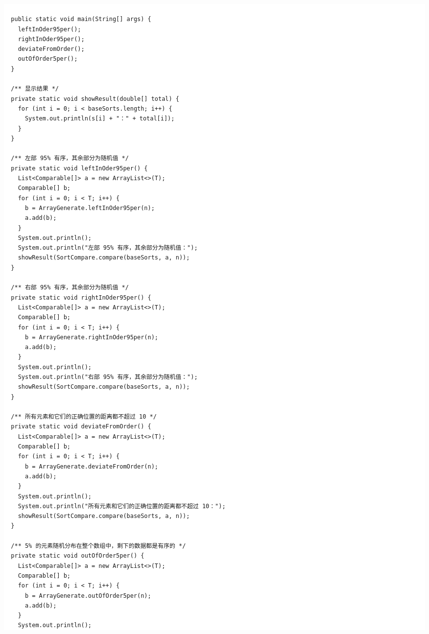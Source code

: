 ```

  public static void main(String[] args) {
    leftInOder95per();
    rightInOder95per();
    deviateFromOrder();
    outOfOrder5per();
  }

  /** 显示结果 */
  private static void showResult(double[] total) {
    for (int i = 0; i < baseSorts.length; i++) {
      System.out.println(s[i] + "：" + total[i]);
    }
  }

  /** 左部 95% 有序，其余部分为随机值 */
  private static void leftInOder95per() {
    List<Comparable[]> a = new ArrayList<>(T);
    Comparable[] b;
    for (int i = 0; i < T; i++) {
      b = ArrayGenerate.leftInOder95per(n);
      a.add(b);
    }
    System.out.println();
    System.out.println("左部 95% 有序，其余部分为随机值：");
    showResult(SortCompare.compare(baseSorts, a, n));
  }

  /** 右部 95% 有序，其余部分为随机值 */
  private static void rightInOder95per() {
    List<Comparable[]> a = new ArrayList<>(T);
    Comparable[] b;
    for (int i = 0; i < T; i++) {
      b = ArrayGenerate.rightInOder95per(n);
      a.add(b);
    }
    System.out.println();
    System.out.println("右部 95% 有序，其余部分为随机值：");
    showResult(SortCompare.compare(baseSorts, a, n));
  }

  /** 所有元素和它们的正确位置的距离都不超过 10 */
  private static void deviateFromOrder() {
    List<Comparable[]> a = new ArrayList<>(T);
    Comparable[] b;
    for (int i = 0; i < T; i++) {
      b = ArrayGenerate.deviateFromOrder(n);
      a.add(b);
    }
    System.out.println();
    System.out.println("所有元素和它们的正确位置的距离都不超过 10：");
    showResult(SortCompare.compare(baseSorts, a, n));
  }

  /** 5% 的元素随机分布在整个数组中，剩下的数据都是有序的 */
  private static void outOfOrder5per() {
    List<Comparable[]> a = new ArrayList<>(T);
    Comparable[] b;
    for (int i = 0; i < T; i++) {
      b = ArrayGenerate.outOfOrder5per(n);
      a.add(b);
    }
    System.out.println();
```